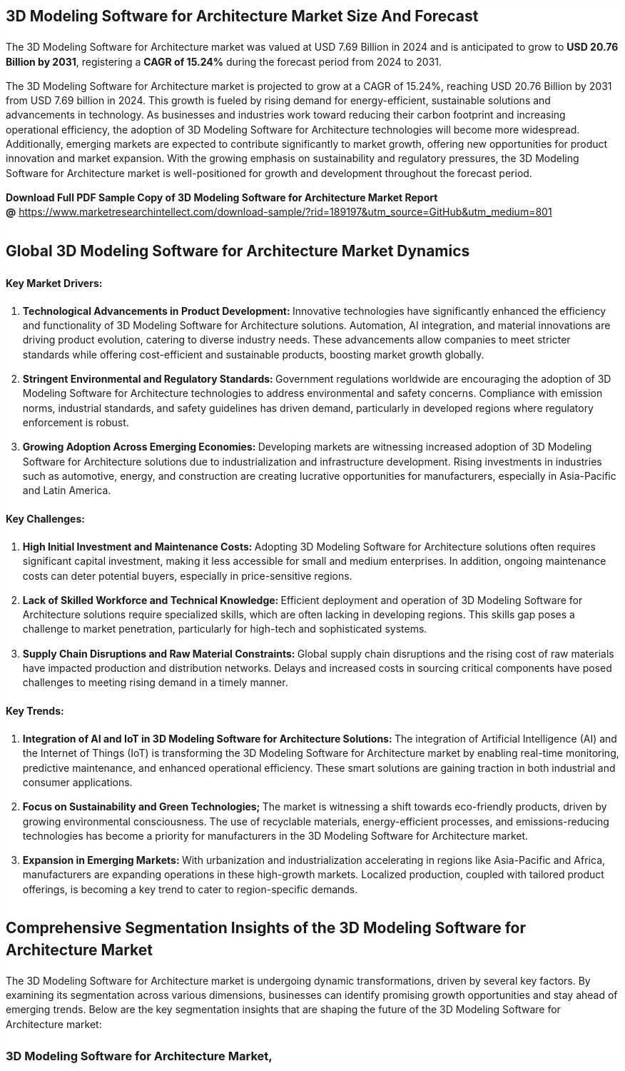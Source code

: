<h2>3D Modeling Software for Architecture Market Size And Forecast</h2><p>The 3D Modeling Software for Architecture market was valued at USD 7.69 Billion in 2024 and is anticipated to grow to <strong>USD 20.76 Billion by 2031</strong>, registering a <strong>CAGR of 15.24%</strong> during the forecast period from 2024 to 2031.</p><p>The 3D Modeling Software for Architecture market is projected to grow at a CAGR of 15.24%, reaching USD 20.76 Billion by 2031 from USD 7.69 billion in 2024. This growth is fueled by rising demand for energy-efficient, sustainable solutions and advancements in technology. As businesses and industries work toward reducing their carbon footprint and increasing operational efficiency, the adoption of 3D Modeling Software for Architecture technologies will become more widespread. Additionally, emerging markets are expected to contribute significantly to market growth, offering new opportunities for product innovation and market expansion. With the growing emphasis on sustainability and regulatory pressures, the 3D Modeling Software for Architecture market is well-positioned for growth and development throughout the forecast period.</p><p><strong>Download Full PDF Sample Copy of 3D Modeling Software for Architecture Market Report @</strong>&nbsp;<a href="https://www.marketresearchintellect.com/download-sample/?rid=189197&amp;utm_source=GitHub&amp;utm_medium=801">https://www.marketresearchintellect.com/download-sample/?rid=189197&amp;utm_source=GitHub&amp;utm_medium=801</a></p><h2>Global 3D Modeling Software for Architecture Market Dynamics</h2><h4><strong>Key Market Drivers:</strong></h4><ol><li><p><strong>Technological Advancements in Product Development:&nbsp;</strong>Innovative technologies have significantly enhanced the efficiency and functionality of 3D Modeling Software for Architecture solutions. Automation, AI integration, and material innovations are driving product evolution, catering to diverse industry needs. These advancements allow companies to meet stricter standards while offering cost-efficient and sustainable products, boosting market growth globally.</p></li><li><p><strong>Stringent Environmental and Regulatory Standards:&nbsp;</strong>Government regulations worldwide are encouraging the adoption of 3D Modeling Software for Architecture technologies to address environmental and safety concerns. Compliance with emission norms, industrial standards, and safety guidelines has driven demand, particularly in developed regions where regulatory enforcement is robust.</p></li><li><p><strong>Growing Adoption Across Emerging Economies:&nbsp;</strong>Developing markets are witnessing increased adoption of 3D Modeling Software for Architecture solutions due to industrialization and infrastructure development. Rising investments in industries such as automotive, energy, and construction are creating lucrative opportunities for manufacturers, especially in Asia-Pacific and Latin America.</p></li></ol><h4><strong>Key Challenges:</strong></h4><ol><li><p><strong>High Initial Investment and Maintenance Costs:&nbsp;</strong>Adopting 3D Modeling Software for Architecture solutions often requires significant capital investment, making it less accessible for small and medium enterprises. In addition, ongoing maintenance costs can deter potential buyers, especially in price-sensitive regions.</p></li><li><p><strong>Lack of Skilled Workforce and Technical Knowledge:&nbsp;</strong>Efficient deployment and operation of 3D Modeling Software for Architecture solutions require specialized skills, which are often lacking in developing regions. This skills gap poses a challenge to market penetration, particularly for high-tech and sophisticated systems.</p></li><li><p><strong>Supply Chain Disruptions and Raw Material Constraints:&nbsp;</strong>Global supply chain disruptions and the rising cost of raw materials have impacted production and distribution networks. Delays and increased costs in sourcing critical components have posed challenges to meeting rising demand in a timely manner.</p></li></ol><h4><strong>Key Trends:</strong></h4><ol><li><p><strong>Integration of AI and IoT in 3D Modeling Software for Architecture Solutions:&nbsp;</strong>The integration of Artificial Intelligence (AI) and the Internet of Things (IoT) is transforming the 3D Modeling Software for Architecture market by enabling real-time monitoring, predictive maintenance, and enhanced operational efficiency. These smart solutions are gaining traction in both industrial and consumer applications.</p></li><li><p><strong>Focus on Sustainability and Green Technologies;&nbsp;</strong>The market is witnessing a shift towards eco-friendly products, driven by growing environmental consciousness. The use of recyclable materials, energy-efficient processes, and emissions-reducing technologies has become a priority for manufacturers in the 3D Modeling Software for Architecture market.</p></li><li><p><strong>Expansion in Emerging Markets:&nbsp;</strong>With urbanization and industrialization accelerating in regions like Asia-Pacific and Africa, manufacturers are expanding operations in these high-growth markets. Localized production, coupled with tailored product offerings, is becoming a key trend to cater to region-specific demands.</p></li></ol><div class="article-main__content" data-test-id="publishing-text-block"><h2>Comprehensive Segmentation Insights of the 3D Modeling Software for Architecture Market</h2><p>The 3D Modeling Software for Architecture market is undergoing dynamic transformations, driven by several key factors. By examining its segmentation across various dimensions, businesses can identify promising growth opportunities and stay ahead of emerging trends. Below are the key segmentation insights that are shaping the future of the 3D Modeling Software for Architecture market:</p><h3><strong>3D Modeling Software for Architecture Market,